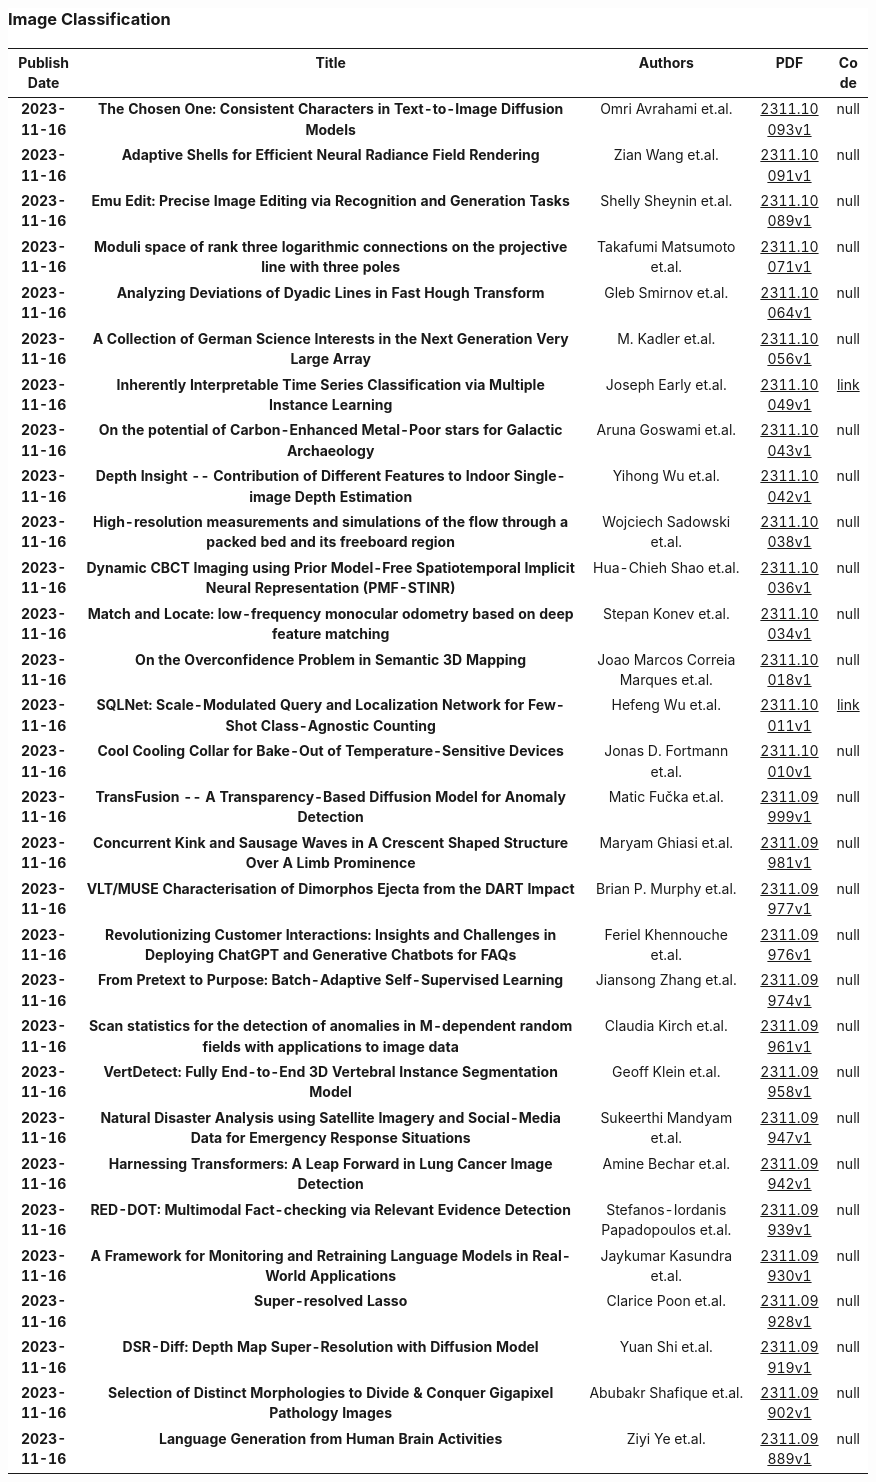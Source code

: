 ### Image Classification
|Publish Date|Title|Authors|PDF|Code|
| :---: | :---: | :---: | :---: | :---: |
|**2023-11-16**|**The Chosen One: Consistent Characters in Text-to-Image Diffusion Models**|Omri Avrahami et.al.|[2311.10093v1](http://arxiv.org/abs/2311.10093v1)|null|
|**2023-11-16**|**Adaptive Shells for Efficient Neural Radiance Field Rendering**|Zian Wang et.al.|[2311.10091v1](http://arxiv.org/abs/2311.10091v1)|null|
|**2023-11-16**|**Emu Edit: Precise Image Editing via Recognition and Generation Tasks**|Shelly Sheynin et.al.|[2311.10089v1](http://arxiv.org/abs/2311.10089v1)|null|
|**2023-11-16**|**Moduli space of rank three logarithmic connections on the projective line with three poles**|Takafumi Matsumoto et.al.|[2311.10071v1](http://arxiv.org/abs/2311.10071v1)|null|
|**2023-11-16**|**Analyzing Deviations of Dyadic Lines in Fast Hough Transform**|Gleb Smirnov et.al.|[2311.10064v1](http://arxiv.org/abs/2311.10064v1)|null|
|**2023-11-16**|**A Collection of German Science Interests in the Next Generation Very Large Array**|M. Kadler et.al.|[2311.10056v1](http://arxiv.org/abs/2311.10056v1)|null|
|**2023-11-16**|**Inherently Interpretable Time Series Classification via Multiple Instance Learning**|Joseph Early et.al.|[2311.10049v1](http://arxiv.org/abs/2311.10049v1)|[link](https://github.com/jaearly/miltimeseriesclassification)|
|**2023-11-16**|**On the potential of Carbon-Enhanced Metal-Poor stars for Galactic Archaeology**|Aruna Goswami et.al.|[2311.10043v1](http://arxiv.org/abs/2311.10043v1)|null|
|**2023-11-16**|**Depth Insight -- Contribution of Different Features to Indoor Single-image Depth Estimation**|Yihong Wu et.al.|[2311.10042v1](http://arxiv.org/abs/2311.10042v1)|null|
|**2023-11-16**|**High-resolution measurements and simulations of the flow through a packed bed and its freeboard region**|Wojciech Sadowski et.al.|[2311.10038v1](http://arxiv.org/abs/2311.10038v1)|null|
|**2023-11-16**|**Dynamic CBCT Imaging using Prior Model-Free Spatiotemporal Implicit Neural Representation (PMF-STINR)**|Hua-Chieh Shao et.al.|[2311.10036v1](http://arxiv.org/abs/2311.10036v1)|null|
|**2023-11-16**|**Match and Locate: low-frequency monocular odometry based on deep feature matching**|Stepan Konev et.al.|[2311.10034v1](http://arxiv.org/abs/2311.10034v1)|null|
|**2023-11-16**|**On the Overconfidence Problem in Semantic 3D Mapping**|Joao Marcos Correia Marques et.al.|[2311.10018v1](http://arxiv.org/abs/2311.10018v1)|null|
|**2023-11-16**|**SQLNet: Scale-Modulated Query and Localization Network for Few-Shot Class-Agnostic Counting**|Hefeng Wu et.al.|[2311.10011v1](http://arxiv.org/abs/2311.10011v1)|[link](https://github.com/hcplab-sysu/sqlnet)|
|**2023-11-16**|**Cool Cooling Collar for Bake-Out of Temperature-Sensitive Devices**|Jonas D. Fortmann et.al.|[2311.10010v1](http://arxiv.org/abs/2311.10010v1)|null|
|**2023-11-16**|**TransFusion -- A Transparency-Based Diffusion Model for Anomaly Detection**|Matic Fučka et.al.|[2311.09999v1](http://arxiv.org/abs/2311.09999v1)|null|
|**2023-11-16**|**Concurrent Kink and Sausage Waves in A Crescent Shaped Structure Over A Limb Prominence**|Maryam Ghiasi et.al.|[2311.09981v1](http://arxiv.org/abs/2311.09981v1)|null|
|**2023-11-16**|**VLT/MUSE Characterisation of Dimorphos Ejecta from the DART Impact**|Brian P. Murphy et.al.|[2311.09977v1](http://arxiv.org/abs/2311.09977v1)|null|
|**2023-11-16**|**Revolutionizing Customer Interactions: Insights and Challenges in Deploying ChatGPT and Generative Chatbots for FAQs**|Feriel Khennouche et.al.|[2311.09976v1](http://arxiv.org/abs/2311.09976v1)|null|
|**2023-11-16**|**From Pretext to Purpose: Batch-Adaptive Self-Supervised Learning**|Jiansong Zhang et.al.|[2311.09974v1](http://arxiv.org/abs/2311.09974v1)|null|
|**2023-11-16**|**Scan statistics for the detection of anomalies in M-dependent random fields with applications to image data**|Claudia Kirch et.al.|[2311.09961v1](http://arxiv.org/abs/2311.09961v1)|null|
|**2023-11-16**|**VertDetect: Fully End-to-End 3D Vertebral Instance Segmentation Model**|Geoff Klein et.al.|[2311.09958v1](http://arxiv.org/abs/2311.09958v1)|null|
|**2023-11-16**|**Natural Disaster Analysis using Satellite Imagery and Social-Media Data for Emergency Response Situations**|Sukeerthi Mandyam et.al.|[2311.09947v1](http://arxiv.org/abs/2311.09947v1)|null|
|**2023-11-16**|**Harnessing Transformers: A Leap Forward in Lung Cancer Image Detection**|Amine Bechar et.al.|[2311.09942v1](http://arxiv.org/abs/2311.09942v1)|null|
|**2023-11-16**|**RED-DOT: Multimodal Fact-checking via Relevant Evidence Detection**|Stefanos-Iordanis Papadopoulos et.al.|[2311.09939v1](http://arxiv.org/abs/2311.09939v1)|null|
|**2023-11-16**|**A Framework for Monitoring and Retraining Language Models in Real-World Applications**|Jaykumar Kasundra et.al.|[2311.09930v1](http://arxiv.org/abs/2311.09930v1)|null|
|**2023-11-16**|**Super-resolved Lasso**|Clarice Poon et.al.|[2311.09928v1](http://arxiv.org/abs/2311.09928v1)|null|
|**2023-11-16**|**DSR-Diff: Depth Map Super-Resolution with Diffusion Model**|Yuan Shi et.al.|[2311.09919v1](http://arxiv.org/abs/2311.09919v1)|null|
|**2023-11-16**|**Selection of Distinct Morphologies to Divide & Conquer Gigapixel Pathology Images**|Abubakr Shafique et.al.|[2311.09902v1](http://arxiv.org/abs/2311.09902v1)|null|
|**2023-11-16**|**Language Generation from Human Brain Activities**|Ziyi Ye et.al.|[2311.09889v1](http://arxiv.org/abs/2311.09889v1)|null|
